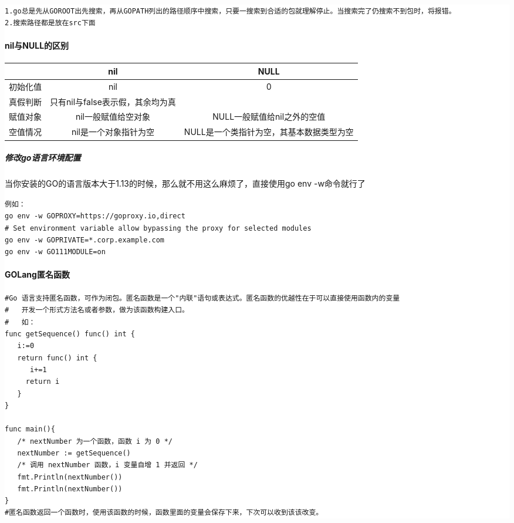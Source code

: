 ```
1.go总是先从GOROOT出先搜索，再从GOPATH列出的路径顺序中搜索，只要一搜索到合适的包就理解停止。当搜索完了仍搜索不到包时，将报错。
2.搜索路径都是放在src下面
```

#### nil与NULL的区别

|          |               nil                |                   NULL                   |
| :------: | :------------------------------: | :--------------------------------------: |
| 初始化值 |               nil                |                    0                     |
| 真假判断 | 只有nil与false表示假，其余均为真 |                                          |
| 赋值对象 |       nil一般赋值给空对象        |       NULL一般赋值给nil之外的空值        |
| 空值情况 |      nil是一个对象指针为空       | NULL是一个类指针为空，其基本数据类型为空 |



##### 修改go语言环境配置

当你安装的GO的语言版本大于1.13的时候，那么就不用这么麻烦了，直接使用go env -w命令就行了

```
例如：
go env -w GOPROXY=https://goproxy.io,direct
# Set environment variable allow bypassing the proxy for selected modules
go env -w GOPRIVATE=*.corp.example.com
go env -w GO111MODULE=on
```

#### GOLang匿名函数

```
#Go 语言支持匿名函数，可作为闭包。匿名函数是一个"内联"语句或表达式。匿名函数的优越性在于可以直接使用函数内的变量
#	开发一个形式方法名或者参数，做为该函数构建入口。
#	如：
func getSequence() func() int {
   i:=0
   return func() int {
      i+=1
     return i  
   }
}

func main(){
   /* nextNumber 为一个函数，函数 i 为 0 */
   nextNumber := getSequence()  
   /* 调用 nextNumber 函数，i 变量自增 1 并返回 */
   fmt.Println(nextNumber())
   fmt.Println(nextNumber())
}
#匿名函数返回一个函数时，使用该函数的时候，函数里面的变量会保存下来，下次可以收到该该改变。
```

